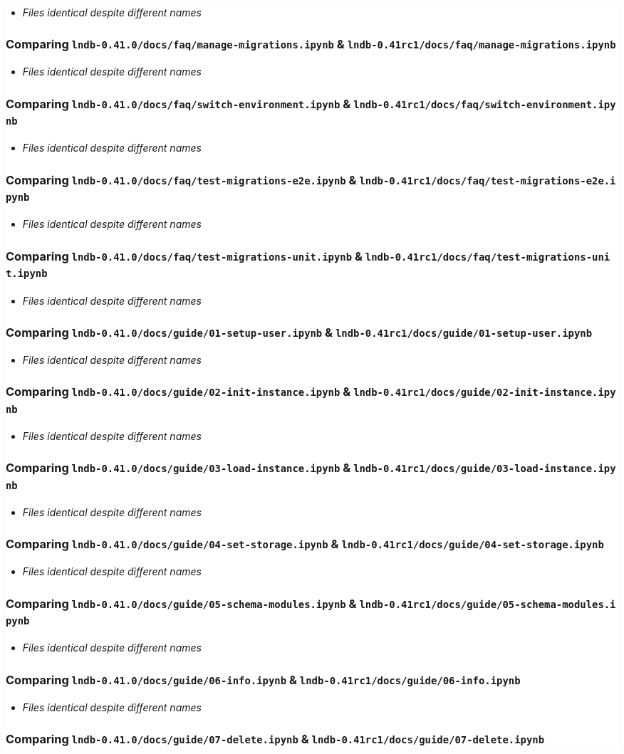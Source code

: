  * *Files identical despite different names*

### Comparing `lndb-0.41.0/docs/faq/manage-migrations.ipynb` & `lndb-0.41rc1/docs/faq/manage-migrations.ipynb`

 * *Files identical despite different names*

### Comparing `lndb-0.41.0/docs/faq/switch-environment.ipynb` & `lndb-0.41rc1/docs/faq/switch-environment.ipynb`

 * *Files identical despite different names*

### Comparing `lndb-0.41.0/docs/faq/test-migrations-e2e.ipynb` & `lndb-0.41rc1/docs/faq/test-migrations-e2e.ipynb`

 * *Files identical despite different names*

### Comparing `lndb-0.41.0/docs/faq/test-migrations-unit.ipynb` & `lndb-0.41rc1/docs/faq/test-migrations-unit.ipynb`

 * *Files identical despite different names*

### Comparing `lndb-0.41.0/docs/guide/01-setup-user.ipynb` & `lndb-0.41rc1/docs/guide/01-setup-user.ipynb`

 * *Files identical despite different names*

### Comparing `lndb-0.41.0/docs/guide/02-init-instance.ipynb` & `lndb-0.41rc1/docs/guide/02-init-instance.ipynb`

 * *Files identical despite different names*

### Comparing `lndb-0.41.0/docs/guide/03-load-instance.ipynb` & `lndb-0.41rc1/docs/guide/03-load-instance.ipynb`

 * *Files identical despite different names*

### Comparing `lndb-0.41.0/docs/guide/04-set-storage.ipynb` & `lndb-0.41rc1/docs/guide/04-set-storage.ipynb`

 * *Files identical despite different names*

### Comparing `lndb-0.41.0/docs/guide/05-schema-modules.ipynb` & `lndb-0.41rc1/docs/guide/05-schema-modules.ipynb`

 * *Files identical despite different names*

### Comparing `lndb-0.41.0/docs/guide/06-info.ipynb` & `lndb-0.41rc1/docs/guide/06-info.ipynb`

 * *Files identical despite different names*

### Comparing `lndb-0.41.0/docs/guide/07-delete.ipynb` & `lndb-0.41rc1/docs/guide/07-delete.ipynb`
